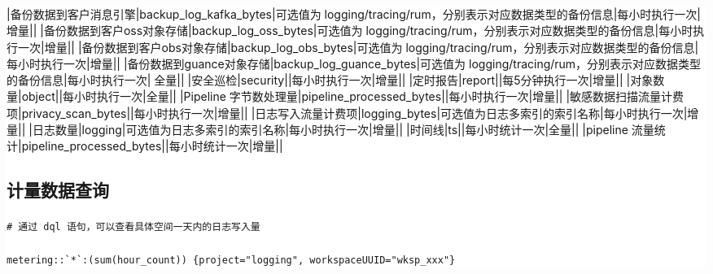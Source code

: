 |备份数据到客户消息引擎|backup_log_kafka_bytes|可选值为 logging/tracing/rum，分别表示对应数据类型的备份信息|每小时执行一次|增量||
|备份数据到客户oss对象存储|backup_log_oss_bytes|可选值为 logging/tracing/rum，分别表示对应数据类型的备份信息|每小时执行一次|增量||
|备份数据到客户obs对象存储|backup_log_obs_bytes|可选值为 logging/tracing/rum，分别表示对应数据类型的备份信息|每小时执行一次|增量||
|备份数据到guance对象存储|backup_log_guance_bytes|可选值为 logging/tracing/rum，分别表示对应数据类型的备份信息|每小时执行一次| 全量||
|安全巡检|security||每小时执行一次|增量||
|定时报告|report||每5分钟执行一次|增量||
|对象数量|object||每小时执行一次|全量||
|Pipeline 字节数处理量|pipeline_processed_bytes||每小时执行一次|增量||
|敏感数据扫描流量计费项|privacy_scan_bytes||每小时执行一次|增量||
|日志写入流量计费项|logging_bytes|可选值为日志多索引的索引名称|每小时执行一次|增量||
|日志数量|logging|可选值为日志多索引的索引名称|每小时执行一次|增量||
|时间线|ts||每小时统计一次|全量||
|pipeline 流量统计|pipeline_processed_bytes||每小时统计一次|增量||

## 计量数据查询

```
# 通过 dql 语句，可以查看具体空间一天内的日志写入量

metering::`*`:(sum(hour_count)) {project="logging", workspaceUUID="wksp_xxx"}
```